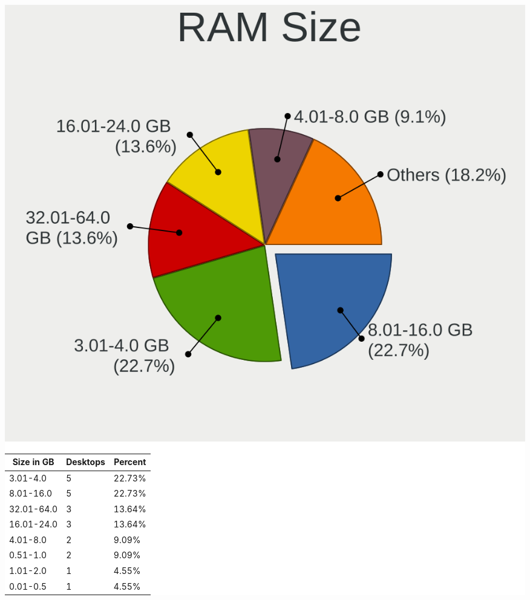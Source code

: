 ![RAM Size](./images/pie_chart/node_ram_total.svg)


| Size in GB | Desktops | Percent |
|------------|----------|---------|
| 3.01-4.0   | 5        | 22.73%  |
| 8.01-16.0  | 5        | 22.73%  |
| 32.01-64.0 | 3        | 13.64%  |
| 16.01-24.0 | 3        | 13.64%  |
| 4.01-8.0   | 2        | 9.09%   |
| 0.51-1.0   | 2        | 9.09%   |
| 1.01-2.0   | 1        | 4.55%   |
| 0.01-0.5   | 1        | 4.55%   |
